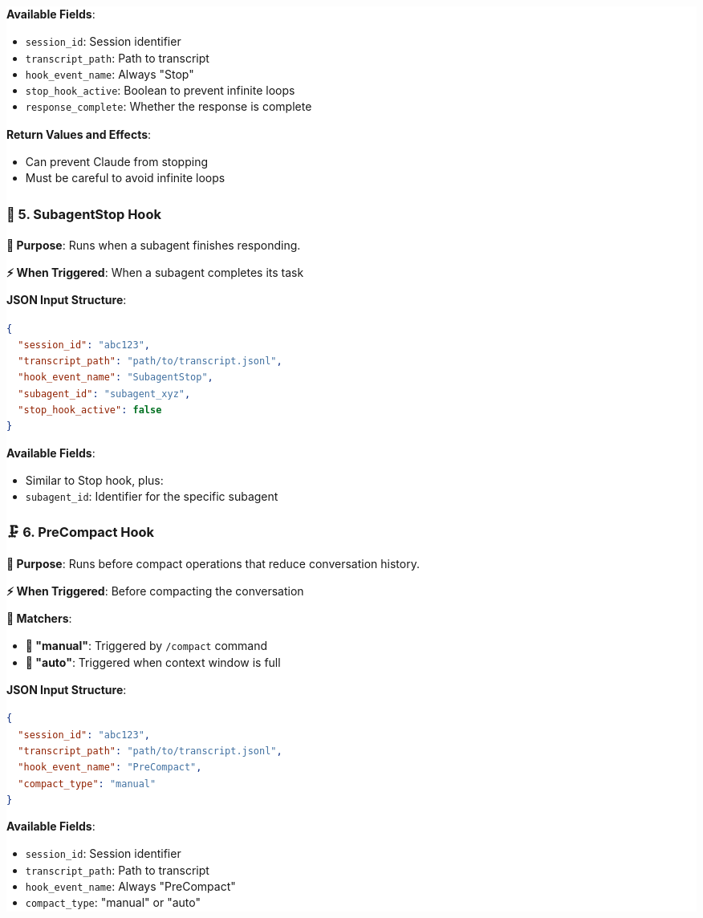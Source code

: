 **Available Fields**:
- `session_id`: Session identifier
- `transcript_path`: Path to transcript
- `hook_event_name`: Always "Stop"
- `stop_hook_active`: Boolean to prevent infinite loops
- `response_complete`: Whether the response is complete

**Return Values and Effects**:
- Can prevent Claude from stopping
- Must be careful to avoid infinite loops

### 🤖 5. SubagentStop Hook

**🎯 Purpose**: Runs when a subagent finishes responding.

**⚡ When Triggered**: When a subagent completes its task

**JSON Input Structure**:
```json
{
  "session_id": "abc123",
  "transcript_path": "path/to/transcript.jsonl",
  "hook_event_name": "SubagentStop",
  "subagent_id": "subagent_xyz",
  "stop_hook_active": false
}
```

**Available Fields**:
- Similar to Stop hook, plus:
- `subagent_id`: Identifier for the specific subagent

### 🗜️ 6. PreCompact Hook

**🎯 Purpose**: Runs before compact operations that reduce conversation history.

**⚡ When Triggered**: Before compacting the conversation

**🎯 Matchers**:
- **📝 "manual"**: Triggered by `/compact` command
- **🤖 "auto"**: Triggered when context window is full

**JSON Input Structure**:
```json
{
  "session_id": "abc123",
  "transcript_path": "path/to/transcript.jsonl",
  "hook_event_name": "PreCompact",
  "compact_type": "manual"
}
```

**Available Fields**:
- `session_id`: Session identifier
- `transcript_path`: Path to transcript
- `hook_event_name`: Always "PreCompact"
- `compact_type`: "manual" or "auto"
